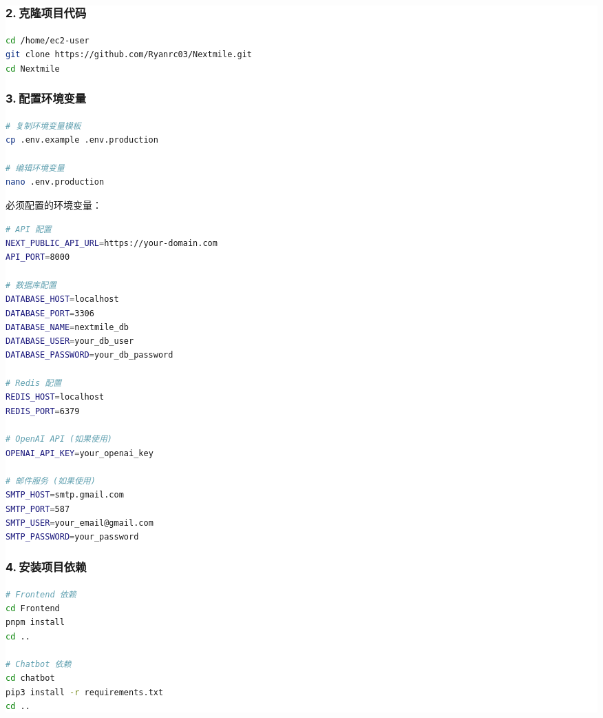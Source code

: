 ### 2. 克隆项目代码

```bash
cd /home/ec2-user
git clone https://github.com/Ryanrc03/Nextmile.git
cd Nextmile
```

### 3. 配置环境变量

```bash
# 复制环境变量模板
cp .env.example .env.production

# 编辑环境变量
nano .env.production
```

必须配置的环境变量：
```bash
# API 配置
NEXT_PUBLIC_API_URL=https://your-domain.com
API_PORT=8000

# 数据库配置
DATABASE_HOST=localhost
DATABASE_PORT=3306
DATABASE_NAME=nextmile_db
DATABASE_USER=your_db_user
DATABASE_PASSWORD=your_db_password

# Redis 配置
REDIS_HOST=localhost
REDIS_PORT=6379

# OpenAI API (如果使用)
OPENAI_API_KEY=your_openai_key

# 邮件服务 (如果使用)
SMTP_HOST=smtp.gmail.com
SMTP_PORT=587
SMTP_USER=your_email@gmail.com
SMTP_PASSWORD=your_password
```

### 4. 安装项目依赖

```bash
# Frontend 依赖
cd Frontend
pnpm install
cd ..

# Chatbot 依赖
cd chatbot
pip3 install -r requirements.txt
cd ..
```

